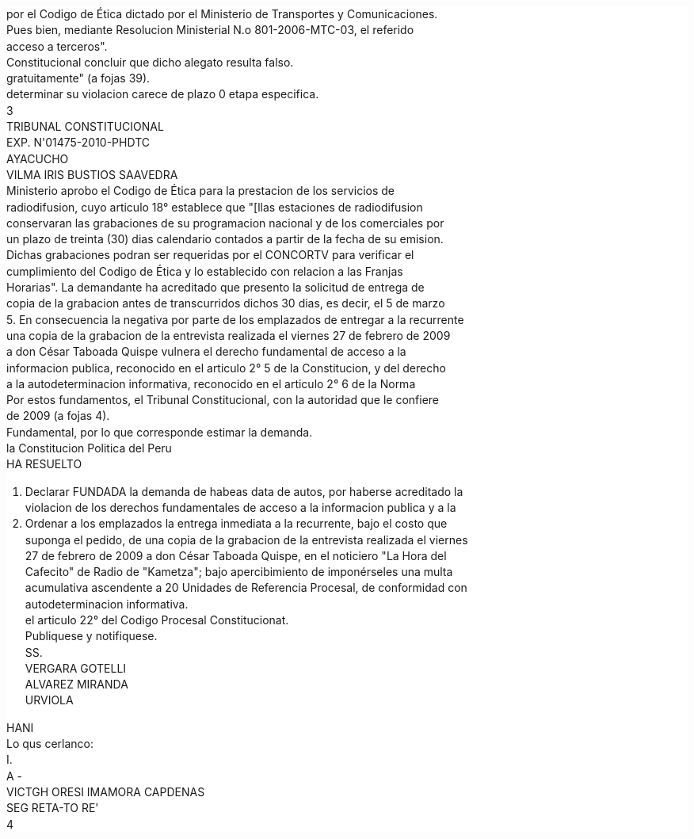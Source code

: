 por el Codigo de Ética dictado por el Ministerio de Transportes y Comunicaciones.  
Pues bien, mediante Resolucion Ministerial N.o 801-2006-MTC-03, el referido  
acceso a terceros".  
Constitucional concluir que dicho alegato resulta falso.  
gratuitamente" (a fojas 39).  
determinar su violacion carece de plazo 0 etapa especifica.  
3  
TRIBUNAL CONSTITUCIONAL  
EXP. N'01475-2010-PHDTC  
AYACUCHO  
VILMA IRIS BUSTIOS SAAVEDRA  
Ministerio aprobo el Codigo de Ética para la prestacion de los servicios de  
radiodifusion, cuyo articulo 18° establece que "[llas estaciones de radiodifusion  
conservaran las grabaciones de su programacion nacional y de los comerciales por  
un plazo de treinta (30) dias calendario contados a partir de la fecha de su emision.  
Dichas grabaciones podran ser requeridas por el CONCORTV para verificar el  
cumplimiento del Codigo de Ética y lo establecido con relacion a las Franjas  
Horarias". La demandante ha acreditado que presento la solicitud de entrega de  
copia de la grabacion antes de transcurridos dichos 30 dias, es decir, el 5 de marzo  
5. En consecuencia la negativa por parte de los emplazados de entregar a la recurrente  
una copia de la grabacion de la entrevista realizada el viernes 27 de febrero de 2009  
a don César Taboada Quispe vulnera el derecho fundamental de acceso a la  
informacion publica, reconocido en el articulo 2° 5 de la Constitucion, y del derecho  
a la autodeterminacion informativa, reconocido en el articulo 2° 6 de la Norma  
Por estos fundamentos, el Tribunal Constitucional, con la autoridad que le confiere  
de 2009 (a fojas 4).  
Fundamental, por lo que corresponde estimar la demanda.  
la Constitucion Politica del Peru  
HA RESUELTO  
1. Declarar FUNDADA la demanda de habeas data de autos, por haberse acreditado la  
violacion de los derechos fundamentales de acceso a la informacion publica y a la  
2. Ordenar a los emplazados la entrega inmediata a la recurrente, bajo el costo que  
suponga el pedido, de una copia de la grabacion de la entrevista realizada el viernes  
27 de febrero de 2009 a don César Taboada Quispe, en el noticiero "La Hora del  
Cafecito" de Radio de "Kametza"; bajo apercibimiento de imponérseles una multa  
acumulativa ascendente a 20 Unidades de Referencia Procesal, de conformidad con  
autodeterminacion informativa.  
el articulo 22° del Codigo Procesal Constitucionat.  
Publiquese y notifiquese.  
SS.  
VERGARA GOTELLI  
ALVAREZ MIRANDA  
URVIOLA  
  
HANI  
Lo qus cerlanco:  
I.  
A -  
VICTGH ORESI IMAMORA CAPDENAS  
SEG RETA-TO RE'  
4